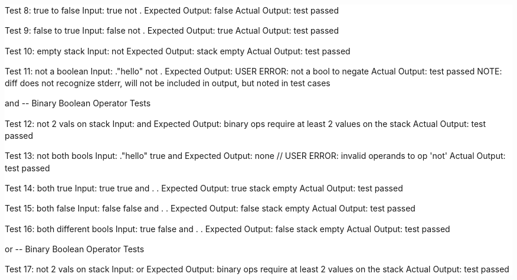 Test 8: true to false
Input: true not .
Expected Output: false
Actual Output: test passed

Test 9: false to true
Input: false not .
Expected Output: true
Actual Output: test passed

Test 10: empty stack
Input: not
Expected Output: stack empty
Actual Output: test passed

Test 11: not a boolean
Input: ."hello" not .
Expected Output: USER ERROR: not a bool to negate
Actual Output: test passed
NOTE: diff does not recognize stderr, will not be included in output, but noted in test cases


and -- Binary Boolean Operator Tests

Test 12: not 2 vals on stack
Input: and
Expected Output: binary ops require at least 2 values on the stack
Actual Output: test passed

Test 13: not both bools
Input: ."hello" true and
Expected Output: none // USER ERROR: invalid operands to op 'not'
Actual Output: test passed

Test 14: both true
Input: true true and . .
Expected Output: true
                 stack empty
Actual Output: test passed

Test 15: both false
Input: false false and . .
Expected Output: false
                 stack empty
Actual Output: test passed

Test 16: both different bools
Input: true false and . .
Expected Output: false
                 stack empty
Actual Output: test passed


or -- Binary Boolean Operator Tests


Test 17: not 2 vals on stack
Input: or
Expected Output: binary ops require at least 2 values on the stack
Actual Output: test passed
